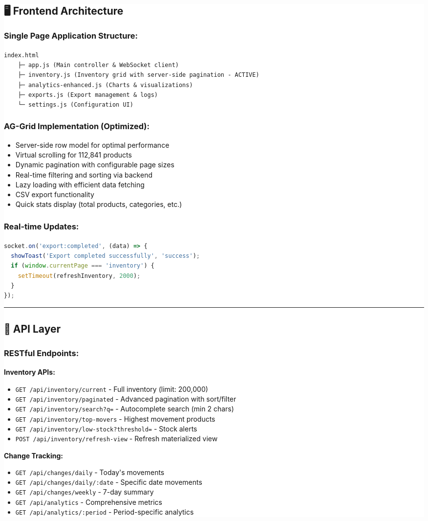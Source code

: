 ## 🖥️ **Frontend Architecture**

### **Single Page Application Structure:**

```
index.html
    ├─ app.js (Main controller & WebSocket client)
    ├─ inventory.js (Inventory grid with server-side pagination - ACTIVE)
    ├─ analytics-enhanced.js (Charts & visualizations)
    ├─ exports.js (Export management & logs)
    └─ settings.js (Configuration UI)
```

### **AG-Grid Implementation (Optimized):**
- Server-side row model for optimal performance
- Virtual scrolling for 112,841 products
- Dynamic pagination with configurable page sizes
- Real-time filtering and sorting via backend
- Lazy loading with efficient data fetching
- CSV export functionality
- Quick stats display (total products, categories, etc.)

### **Real-time Updates:**
```javascript
socket.on('export:completed', (data) => {
  showToast('Export completed successfully', 'success');
  if (window.currentPage === 'inventory') {
    setTimeout(refreshInventory, 2000);
  }
});
```

---

## 🔌 **API Layer**

### **RESTful Endpoints:**

**Inventory APIs:**
- `GET /api/inventory/current` - Full inventory (limit: 200,000)
- `GET /api/inventory/paginated` - Advanced pagination with sort/filter
- `GET /api/inventory/search?q=` - Autocomplete search (min 2 chars)
- `GET /api/inventory/top-movers` - Highest movement products
- `GET /api/inventory/low-stock?threshold=` - Stock alerts
- `POST /api/inventory/refresh-view` - Refresh materialized view

**Change Tracking:**
- `GET /api/changes/daily` - Today's movements
- `GET /api/changes/daily/:date` - Specific date movements
- `GET /api/changes/weekly` - 7-day summary
- `GET /api/analytics` - Comprehensive metrics
- `GET /api/analytics/:period` - Period-specific analytics
